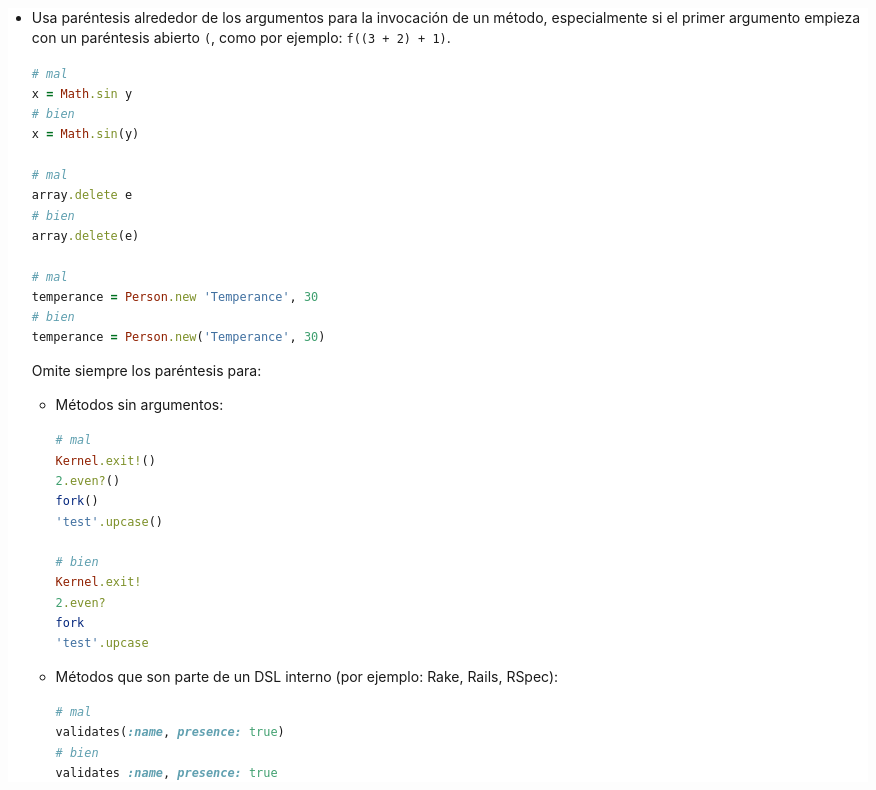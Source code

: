 
* <a name="method-invocation-parens"></a>
Usa paréntesis alrededor de los argumentos para la invocación de un método, especialmente si el primer argumento empieza con un paréntesis abierto `(`, como por ejemplo: `f((3 + 2) + 1)`.

  ```ruby
  # mal
  x = Math.sin y
  # bien
  x = Math.sin(y)

  # mal
  array.delete e
  # bien
  array.delete(e)

  # mal
  temperance = Person.new 'Temperance', 30
  # bien
  temperance = Person.new('Temperance', 30)
  ```

  Omite siempre los paréntesis para:

  * Métodos sin argumentos:

    ```ruby
    # mal
    Kernel.exit!()
    2.even?()
    fork()
    'test'.upcase()

    # bien
    Kernel.exit!
    2.even?
    fork
    'test'.upcase
    ```

  * Métodos que son parte de un DSL interno (por ejemplo: Rake, Rails, RSpec):

    ```ruby
    # mal
    validates(:name, presence: true)
    # bien
    validates :name, presence: true
    ```
